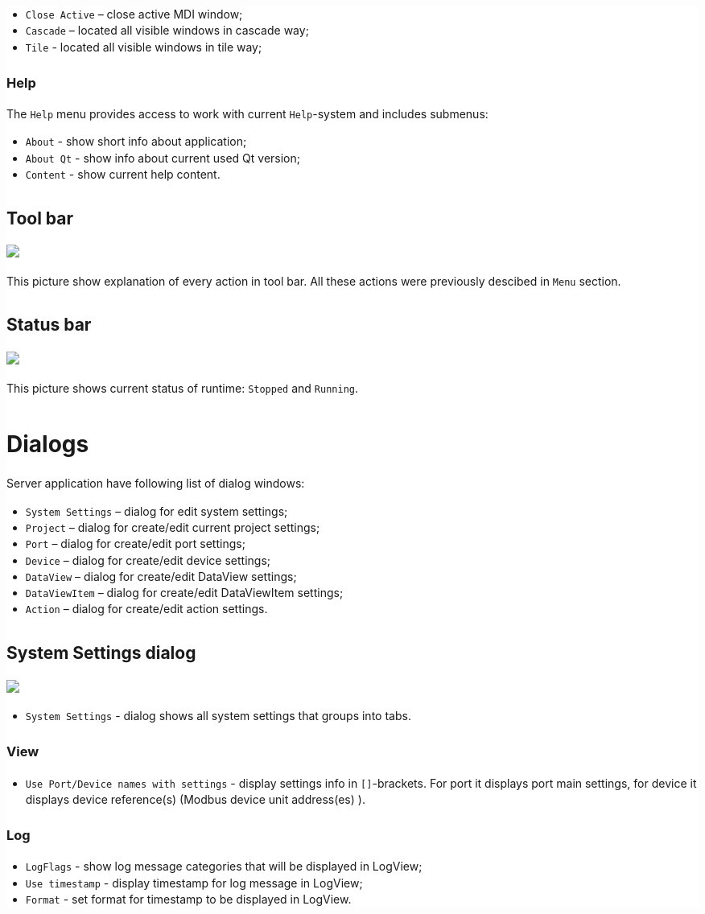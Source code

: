 * `Close Active` – close active MDI window;
* `Cascade` – located all visible windows in cascade way;
* `Tile` - located all visible windows in tile way;

### Help
The `Help` menu provides access to work with current `Help`-system and includes submenus:
* `About` - show short info about application;
* `About Qt` - show info about current used Qt version;
* `Content` - show current help content.

## Tool bar

![](server_toolbar.png)

This picture show explanation of every action in tool bar. All these actions were previously descibed in `Menu` section.

## Status bar

![](server_statusbar.png)

This picture shows current status of runtime: `Stopped` and `Running`.

# Dialogs

Server application have following list of dialog windows:
* `System Settings` – dialog for edit system settings;
* `Project` – dialog for create/edit current project settings;
* `Port` – dialog for create/edit port settings;
* `Device` – dialog for create/edit device settings;
* `DataView` – dialog for create/edit DataView settings;
* `DataViewItem` – dialog for create/edit DataViewItem settings;
* `Action` – dialog for create/edit action settings.

## System Settings dialog

![](server_systemsettings_dialogx.png)

* `System Settings` - dialog shows all system settings that groups into tabs.

### View 

* `Use Port/Device names with settings` - display settings info in `[]`-brackets. 
For port it displays port main settings, for device it displays device reference(s)
(Modbus device unit address(es) ).

### Log

* `LogFlags` - show log message categories that will be displayed in LogView;
* `Use timestamp` - display timestamp for log message in LogView;
* `Format` - set format for timestamp to be displayed in LogView. 

